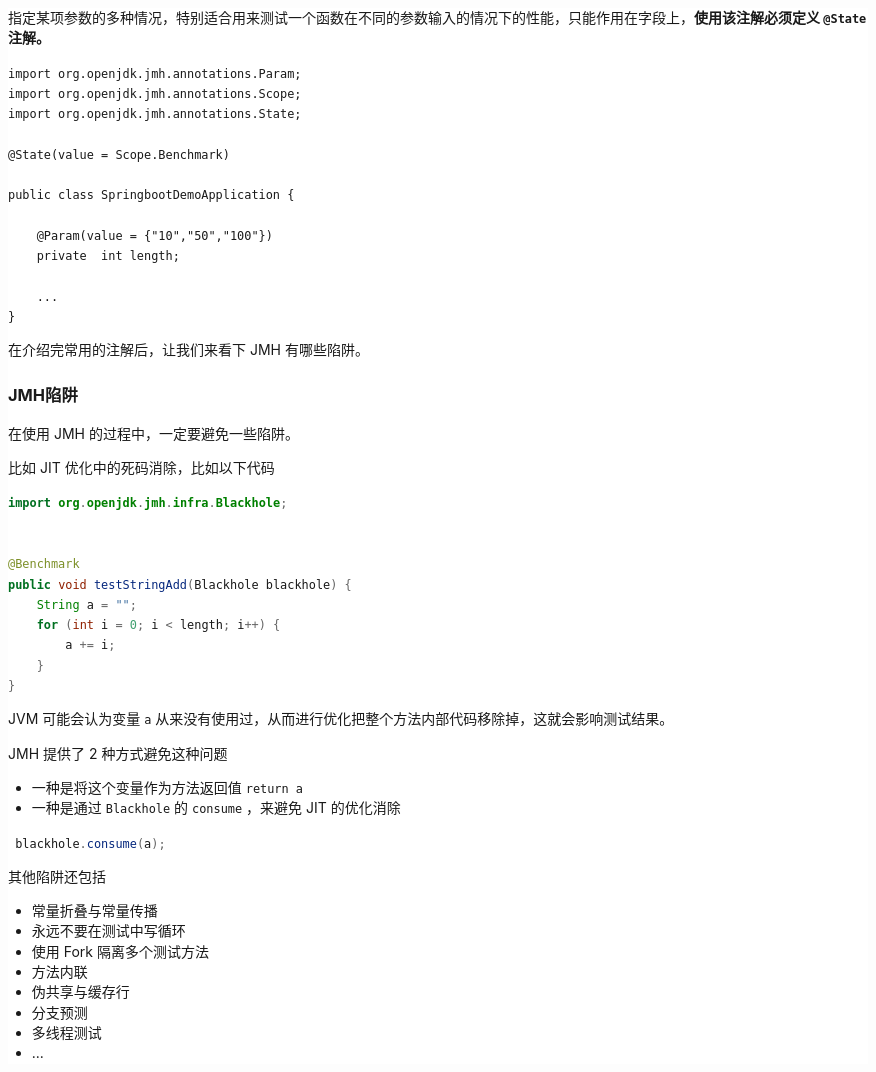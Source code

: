 指定某项参数的多种情况，特别适合用来测试一个函数在不同的参数输入的情况下的性能，只能作用在字段上，**使用该注解必须定义 `@State` 注解。**

```
import org.openjdk.jmh.annotations.Param;
import org.openjdk.jmh.annotations.Scope;
import org.openjdk.jmh.annotations.State;

@State(value = Scope.Benchmark)

public class SpringbootDemoApplication {

    @Param(value = {"10","50","100"})
    private  int length;
    
    ...
}
```



在介绍完常用的注解后，让我们来看下 JMH 有哪些陷阱。

### JMH陷阱

在使用 JMH 的过程中，一定要避免一些陷阱。

比如 JIT 优化中的死码消除，比如以下代码

```java
import org.openjdk.jmh.infra.Blackhole;


@Benchmark
public void testStringAdd(Blackhole blackhole) {
    String a = "";
    for (int i = 0; i < length; i++) {
        a += i;
    }
}
```

JVM 可能会认为变量 `a` 从来没有使用过，从而进行优化把整个方法内部代码移除掉，这就会影响测试结果。

JMH 提供了 2 种方式避免这种问题
* 一种是将这个变量作为方法返回值 `return a`
* 一种是通过 `Blackhole` 的 `consume` ，来避免 JIT 的优化消除


```java
 blackhole.consume(a);
```

其他陷阱还包括
* 常量折叠与常量传播
* 永远不要在测试中写循环
* 使用 Fork 隔离多个测试方法
* 方法内联
* 伪共享与缓存行
* 分支预测
* 多线程测试
* ...
